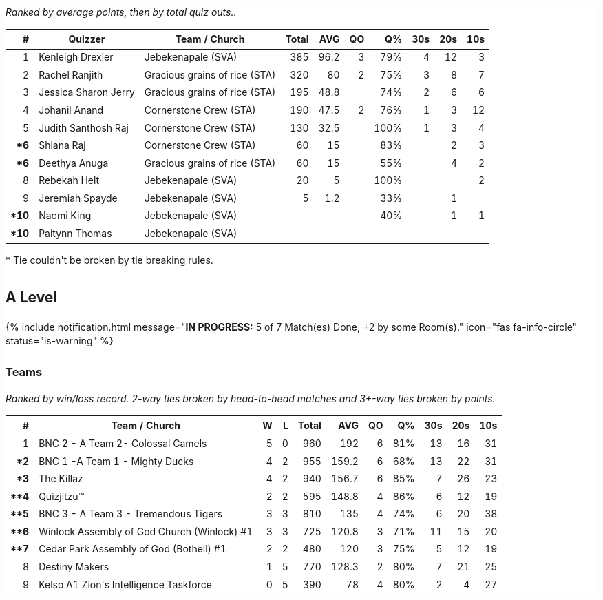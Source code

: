 *Ranked by average points, then by total quiz outs..*

| # | Quizzer | Team / Church | Total | AVG | QO | Q% | 30s | 20s | 10s |
|--:|---|---|--:|--:|--:|--:|--:|--:|--:|
| 1 | Kenleigh Drexler | Jebekenapale (SVA) | 385 | 96.2 | 3 | 79% | 4 | 12 | 3 |
| 2 | Rachel Ranjith | Gracious grains of rice (STA) | 320 | 80 | 2 | 75% | 3 | 8 | 7 |
| 3 | Jessica Sharon Jerry | Gracious grains of rice (STA) | 195 | 48.8 |  | 74% | 2 | 6 | 6 |
| 4 | Johanil Anand | Cornerstone Crew (STA) | 190 | 47.5 | 2 | 76% | 1 | 3 | 12 |
| 5 | Judith Santhosh Raj | Cornerstone Crew (STA) | 130 | 32.5 |  | 100% | 1 | 3 | 4 |
| **\*6** | Shiana Raj | Cornerstone Crew (STA) | 60 | 15 |  | 83% |  | 2 | 3 |
| **\*6** | Deethya Anuga | Gracious grains of rice (STA) | 60 | 15 |  | 55% |  | 4 | 2 |
| 8 | Rebekah Helt | Jebekenapale (SVA) | 20 | 5 |  | 100% |  |  | 2 |
| 9 | Jeremiah Spayde | Jebekenapale (SVA) | 5 | 1.2 |  | 33% |  | 1 |  |
| **\*10** | Naomi King | Jebekenapale (SVA) |  |  |  | 40% |  | 1 | 1 |
| **\*10** | Paitynn Thomas | Jebekenapale (SVA) |  |  |  |  |  |  |  |

\* Tie couldn't be broken by tie breaking rules.

## A Level

{% include notification.html
   message="<b>IN PROGRESS:</b> 5 of 7 Match(es) Done, +2 by some Room(s)."
   icon="fas fa-info-circle"
   status="is-warning" %}


### Teams

*Ranked by win/loss record. 2-way ties broken by head-to-head matches and 3+-way ties broken by points.*

| # | Team / Church | W | L | Total | AVG | QO | Q% | 30s | 20s | 10s |
|--:|---|--:|--:|--:|--:|--:|--:|--:|--:|--:|
| 1 | BNC 2 - A Team 2- Colossal Camels | 5 | 0 | 960 | 192 | 6 | 81% | 13 | 16 | 31 |
| **\*2** | BNC 1 -A Team 1 - Mighty Ducks | 4 | 2 | 955 | 159.2 | 6 | 68% | 13 | 22 | 31 |
| **\*3** | The Killaz | 4 | 2 | 940 | 156.7 | 6 | 85% | 7 | 26 | 23 |
| **\*\*4** | Quizjitzu™ | 2 | 2 | 595 | 148.8 | 4 | 86% | 6 | 12 | 19 |
| **\*\*5** | BNC 3 - A Team 3 - Tremendous Tigers | 3 | 3 | 810 | 135 | 4 | 74% | 6 | 20 | 38 |
| **\*\*6** | Winlock Assembly of God Church (Winlock) #1 | 3 | 3 | 725 | 120.8 | 3 | 71% | 11 | 15 | 20 |
| **\*\*7** | Cedar Park Assembly of God (Bothell) #1 | 2 | 2 | 480 | 120 | 3 | 75% | 5 | 12 | 19 |
| 8 | Destiny Makers | 1 | 5 | 770 | 128.3 | 2 | 80% | 7 | 21 | 25 |
| 9 | Kelso A1 Zion's Intelligence Taskforce | 0 | 5 | 390 | 78 | 4 | 80% | 2 | 4 | 27 |

